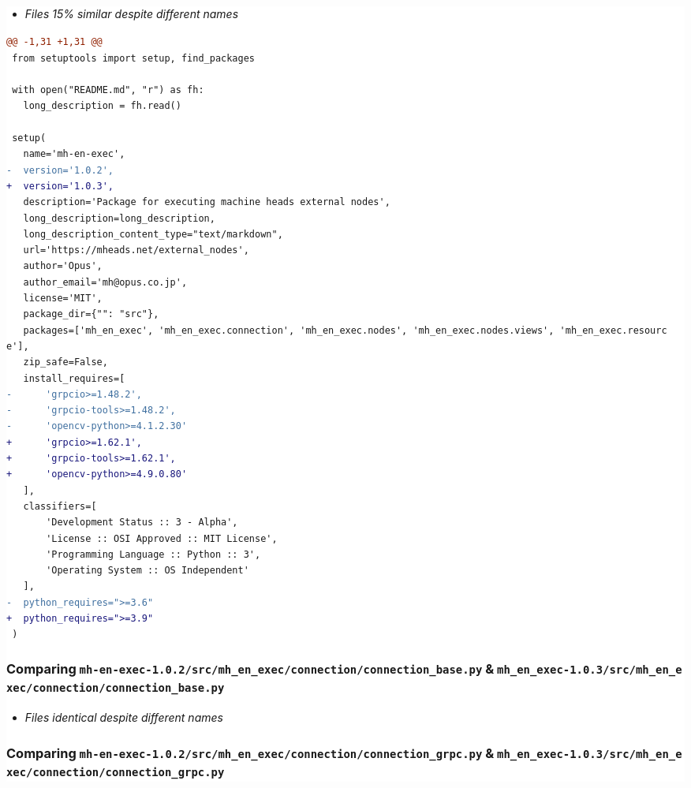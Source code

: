  * *Files 15% similar despite different names*

```diff
@@ -1,31 +1,31 @@
 from setuptools import setup, find_packages
 
 with open("README.md", "r") as fh:
   long_description = fh.read()
 
 setup(
   name='mh-en-exec',
-  version='1.0.2',
+  version='1.0.3',
   description='Package for executing machine heads external nodes',
   long_description=long_description,
   long_description_content_type="text/markdown",
   url='https://mheads.net/external_nodes',
   author='Opus',
   author_email='mh@opus.co.jp',
   license='MIT',
   package_dir={"": "src"},
   packages=['mh_en_exec', 'mh_en_exec.connection', 'mh_en_exec.nodes', 'mh_en_exec.nodes.views', 'mh_en_exec.resource'],
   zip_safe=False,
   install_requires=[
-      'grpcio>=1.48.2',
-      'grpcio-tools>=1.48.2',
-      'opencv-python>=4.1.2.30'
+      'grpcio>=1.62.1',
+      'grpcio-tools>=1.62.1',
+      'opencv-python>=4.9.0.80'
   ],
   classifiers=[
       'Development Status :: 3 - Alpha',
       'License :: OSI Approved :: MIT License',
       'Programming Language :: Python :: 3',
       'Operating System :: OS Independent'
   ],
-  python_requires=">=3.6"
+  python_requires=">=3.9"
 )
```

### Comparing `mh-en-exec-1.0.2/src/mh_en_exec/connection/connection_base.py` & `mh_en_exec-1.0.3/src/mh_en_exec/connection/connection_base.py`

 * *Files identical despite different names*

### Comparing `mh-en-exec-1.0.2/src/mh_en_exec/connection/connection_grpc.py` & `mh_en_exec-1.0.3/src/mh_en_exec/connection/connection_grpc.py`
